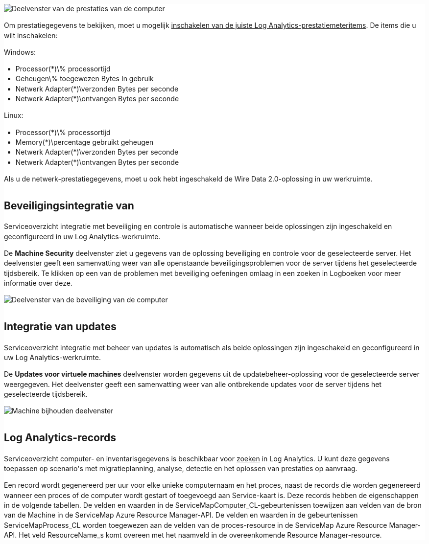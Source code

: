 ![Deelvenster van de prestaties van de computer](media/service-map/machine-performance.png)

Om prestatiegegevens te bekijken, moet u mogelijk [inschakelen van de juiste Log Analytics-prestatiemeteritems](https://docs.microsoft.com/azure/log-analytics/log-analytics-data-sources-performance-counters).  De items die u wilt inschakelen:

Windows:
- Processor(*)\\% processortijd
- Geheugen\\% toegewezen Bytes In gebruik
- Netwerk Adapter(*)\\verzonden Bytes per seconde
- Netwerk Adapter(*)\\ontvangen Bytes per seconde

Linux:
- Processor(*)\\% processortijd
- Memory(*)\\percentage gebruikt geheugen
- Netwerk Adapter(*)\\verzonden Bytes per seconde
- Netwerk Adapter(*)\\ontvangen Bytes per seconde

Als u de netwerk-prestatiegegevens, moet u ook hebt ingeschakeld de Wire Data 2.0-oplossing in uw werkruimte.
 
## <a name="security-integration"></a>Beveiligingsintegratie van
Serviceoverzicht integratie met beveiliging en controle is automatische wanneer beide oplossingen zijn ingeschakeld en geconfigureerd in uw Log Analytics-werkruimte.

De **Machine Security** deelvenster ziet u gegevens van de oplossing beveiliging en controle voor de geselecteerde server. Het deelvenster geeft een samenvatting weer van alle openstaande beveiligingsproblemen voor de server tijdens het geselecteerde tijdsbereik. Te klikken op een van de problemen met beveiliging oefeningen omlaag in een zoeken in Logboeken voor meer informatie over deze.

![Deelvenster van de beveiliging van de computer](media/service-map/machine-security.png)

## <a name="updates-integration"></a>Integratie van updates
Serviceoverzicht integratie met beheer van updates is automatisch als beide oplossingen zijn ingeschakeld en geconfigureerd in uw Log Analytics-werkruimte.

De **Updates voor virtuele machines** deelvenster worden gegevens uit de updatebeheer-oplossing voor de geselecteerde server weergegeven. Het deelvenster geeft een samenvatting weer van alle ontbrekende updates voor de server tijdens het geselecteerde tijdsbereik.

![Machine bijhouden deelvenster](media/service-map/machine-updates.png)

## <a name="log-analytics-records"></a>Log Analytics-records
Serviceoverzicht computer- en inventarisgegevens is beschikbaar voor [zoeken](../../azure-monitor/log-query/log-query-overview.md) in Log Analytics. U kunt deze gegevens toepassen op scenario's met migratieplanning, analyse, detectie en het oplossen van prestaties op aanvraag.

Een record wordt gegenereerd per uur voor elke unieke computernaam en het proces, naast de records die worden gegenereerd wanneer een proces of de computer wordt gestart of toegevoegd aan Service-kaart is. Deze records hebben de eigenschappen in de volgende tabellen. De velden en waarden in de ServiceMapComputer_CL-gebeurtenissen toewijzen aan velden van de bron van de Machine in de ServiceMap Azure Resource Manager-API. De velden en waarden in de gebeurtenissen ServiceMapProcess_CL worden toegewezen aan de velden van de proces-resource in de ServiceMap Azure Resource Manager-API. Het veld ResourceName_s komt overeen met het naamveld in de overeenkomende Resource Manager-resource. 
